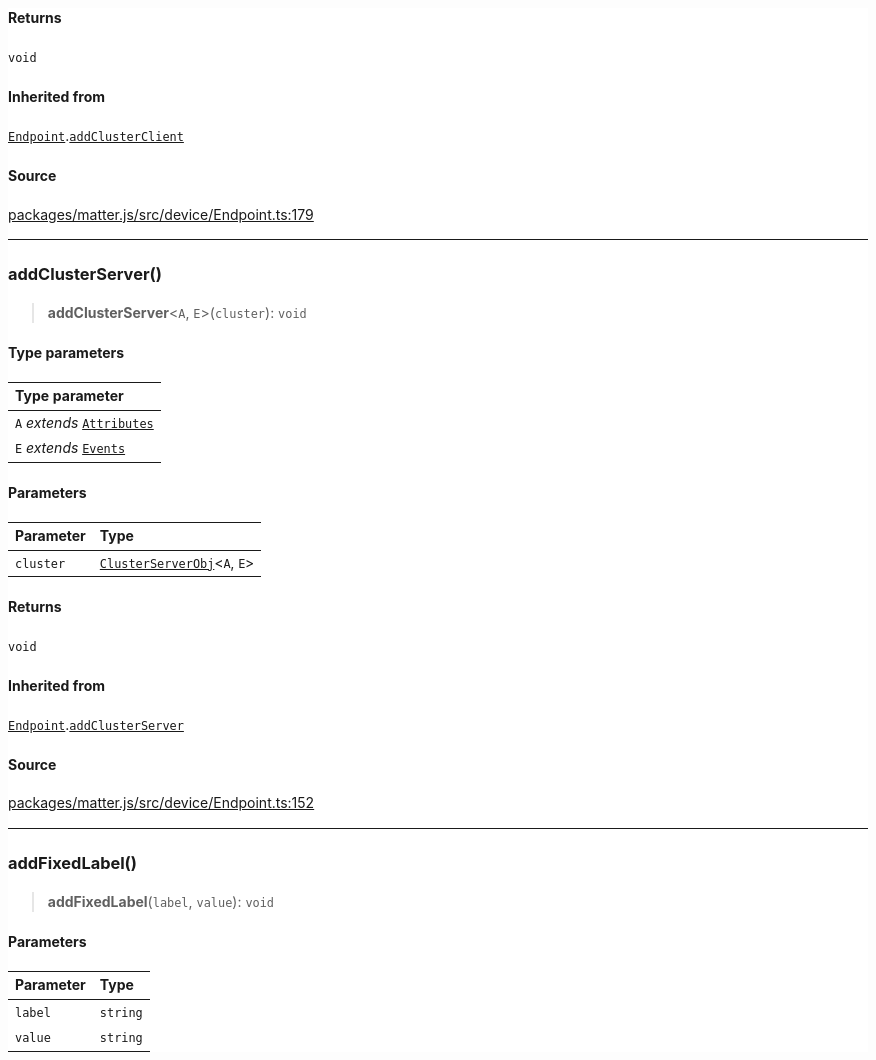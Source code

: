 #### Returns

`void`

#### Inherited from

[`Endpoint`](Endpoint.md).[`addClusterClient`](Endpoint.md#addclusterclient)

#### Source

[packages/matter.js/src/device/Endpoint.ts:179](https://github.com/project-chip/matter.js/blob/7a8cbb56b87d4ccf34bec5a9a95ab40a1711324f/packages/matter.js/src/device/Endpoint.ts#L179)

***

### addClusterServer()

> **addClusterServer**\<`A`, `E`\>(`cluster`): `void`

#### Type parameters

| Type parameter |
| :------ |
| `A` *extends* [`Attributes`](../../../cluster/export/interfaces/Attributes.md) |
| `E` *extends* [`Events`](../../../cluster/export/interfaces/Events.md) |

#### Parameters

| Parameter | Type |
| :------ | :------ |
| `cluster` | [`ClusterServerObj`](../../../cluster/export/README.md#clusterserverobjae)\<`A`, `E`\> |

#### Returns

`void`

#### Inherited from

[`Endpoint`](Endpoint.md).[`addClusterServer`](Endpoint.md#addclusterserver)

#### Source

[packages/matter.js/src/device/Endpoint.ts:152](https://github.com/project-chip/matter.js/blob/7a8cbb56b87d4ccf34bec5a9a95ab40a1711324f/packages/matter.js/src/device/Endpoint.ts#L152)

***

### addFixedLabel()

> **addFixedLabel**(`label`, `value`): `void`

#### Parameters

| Parameter | Type |
| :------ | :------ |
| `label` | `string` |
| `value` | `string` |
